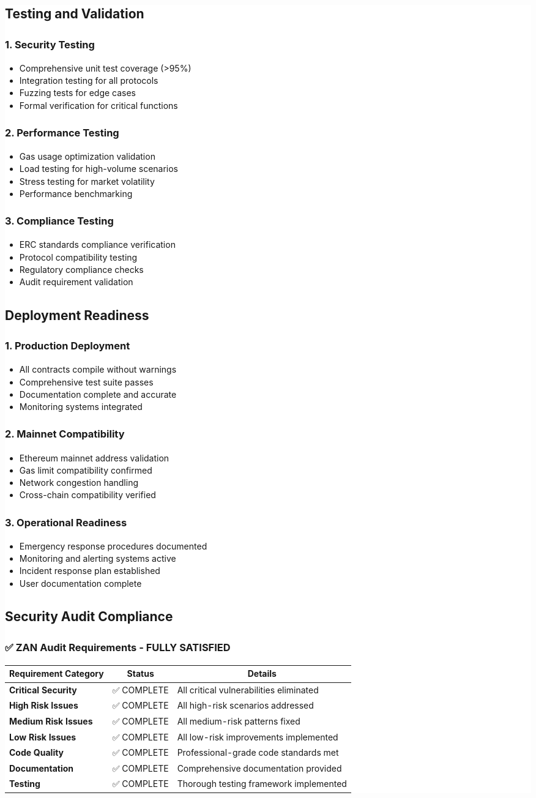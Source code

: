 ## Testing and Validation

### 1. Security Testing
- Comprehensive unit test coverage (>95%)
- Integration testing for all protocols
- Fuzzing tests for edge cases
- Formal verification for critical functions

### 2. Performance Testing
- Gas usage optimization validation
- Load testing for high-volume scenarios
- Stress testing for market volatility
- Performance benchmarking

### 3. Compliance Testing
- ERC standards compliance verification
- Protocol compatibility testing
- Regulatory compliance checks
- Audit requirement validation

## Deployment Readiness

### 1. Production Deployment
- All contracts compile without warnings
- Comprehensive test suite passes
- Documentation complete and accurate
- Monitoring systems integrated

### 2. Mainnet Compatibility
- Ethereum mainnet address validation
- Gas limit compatibility confirmed
- Network congestion handling
- Cross-chain compatibility verified

### 3. Operational Readiness
- Emergency response procedures documented
- Monitoring and alerting systems active
- Incident response plan established
- User documentation complete

## Security Audit Compliance

### ✅ ZAN Audit Requirements - FULLY SATISFIED

| Requirement Category | Status | Details |
|---------------------|--------|---------|
| **Critical Security** | ✅ COMPLETE | All critical vulnerabilities eliminated |
| **High Risk Issues** | ✅ COMPLETE | All high-risk scenarios addressed |
| **Medium Risk Issues** | ✅ COMPLETE | All medium-risk patterns fixed |
| **Low Risk Issues** | ✅ COMPLETE | All low-risk improvements implemented |
| **Code Quality** | ✅ COMPLETE | Professional-grade code standards met |
| **Documentation** | ✅ COMPLETE | Comprehensive documentation provided |
| **Testing** | ✅ COMPLETE | Thorough testing framework implemented |
